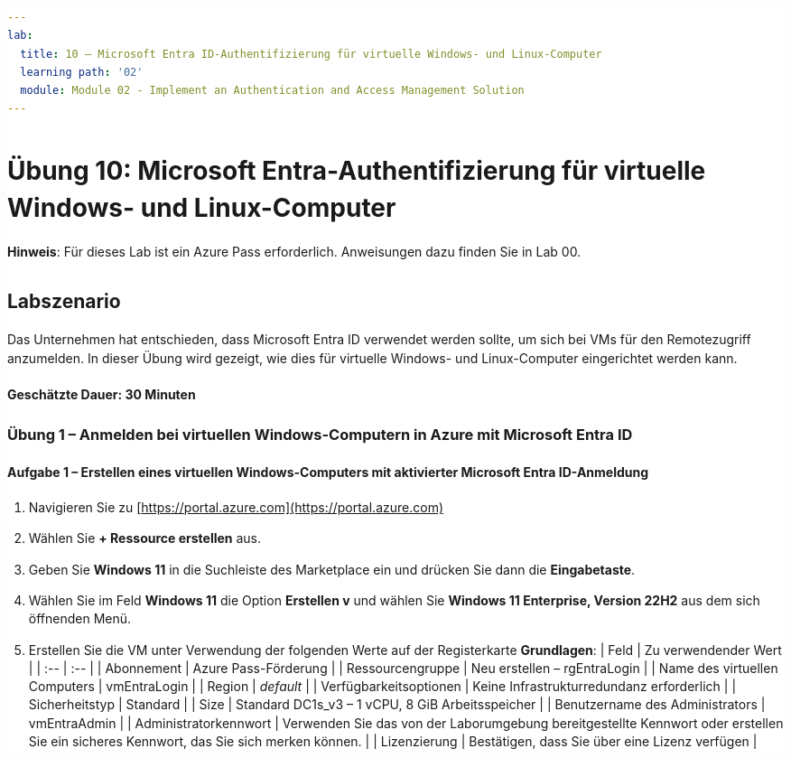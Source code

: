 ```yaml
---
lab:
  title: 10 – Microsoft Entra ID-Authentifizierung für virtuelle Windows- und Linux-Computer
  learning path: '02'
  module: Module 02 - Implement an Authentication and Access Management Solution
---
```


# Übung 10: Microsoft Entra-Authentifizierung für virtuelle Windows- und Linux-Computer

**Hinweis**: Für dieses Lab ist ein Azure Pass erforderlich. Anweisungen dazu finden Sie in Lab 00.

## Labszenario

Das Unternehmen hat entschieden, dass Microsoft Entra ID verwendet werden sollte, um sich bei VMs für den Remotezugriff anzumelden.  In dieser Übung wird gezeigt, wie dies für virtuelle Windows- und Linux-Computer eingerichtet werden kann.

#### Geschätzte Dauer: 30 Minuten

### Übung 1 – Anmelden bei virtuellen Windows-Computern in Azure mit Microsoft Entra ID

#### Aufgabe 1 – Erstellen eines virtuellen Windows-Computers mit aktivierter Microsoft Entra ID-Anmeldung

1. Navigieren Sie zu [https://portal.azure.com](https://portal.azure.com)

1. Wählen Sie **+ Ressource erstellen** aus.

1. Geben Sie **Windows 11** in die Suchleiste des Marketplace ein und drücken Sie dann die **Eingabetaste**.

1. Wählen Sie im Feld **Windows 11** die Option **Erstellen v** und wählen Sie **Windows 11 Enterprise, Version 22H2** aus dem sich öffnenden Menü.

1. Erstellen Sie die VM unter Verwendung der folgenden Werte auf der Registerkarte **Grundlagen**:
  | Feld | Zu verwendender Wert |
  | :-- | :-- |
  | Abonnement | Azure Pass-Förderung |
  | Ressourcengruppe | Neu erstellen – rgEntraLogin |
  | Name des virtuellen Computers | vmEntraLogin |
  | Region | *default* |
  | Verfügbarkeitsoptionen | Keine Infrastrukturredundanz erforderlich |
  | Sicherheitstyp | Standard |
  | Size | Standard DC1s_v3 – 1 vCPU, 8 GiB Arbeitsspeicher |
  | Benutzername des Administrators | vmEntraAdmin |
  | Administratorkennwort | Verwenden Sie das von der Laborumgebung bereitgestellte Kennwort oder erstellen Sie ein sicheres Kennwort, das Sie sich merken können. |
  | Lizenzierung | Bestätigen, dass Sie über eine Lizenz verfügen |
